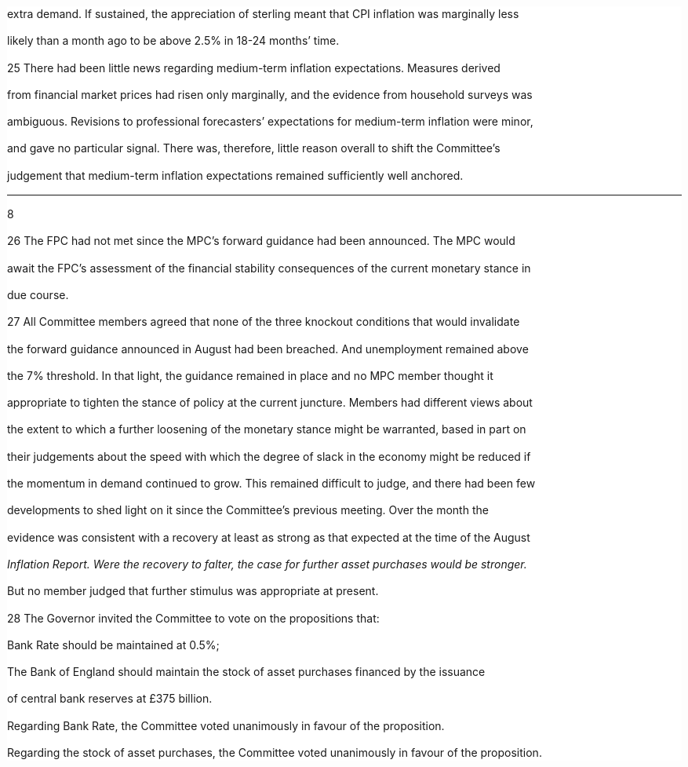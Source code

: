 extra demand. If sustained, the appreciation of sterling meant that CPI inflation was marginally less

likely than a month ago to be above 2.5% in 18-24 months’ time.

25 There had been little news regarding medium-term inflation expectations. Measures derived

from financial market prices had risen only marginally, and the evidence from household surveys was

ambiguous. Revisions to professional forecasters’ expectations for medium-term inflation were minor,

and gave no particular signal. There was, therefore, little reason overall to shift the Committee’s

judgement that medium-term inflation expectations remained sufficiently well anchored.


-----

8

26 The FPC had not met since the MPC’s forward guidance had been announced. The MPC would

await the FPC’s assessment of the financial stability consequences of the current monetary stance in

due course.

27 All Committee members agreed that none of the three knockout conditions that would invalidate

the forward guidance announced in August had been breached. And unemployment remained above

the 7% threshold. In that light, the guidance remained in place and no MPC member thought it

appropriate to tighten the stance of policy at the current juncture. Members had different views about

the extent to which a further loosening of the monetary stance might be warranted, based in part on

their judgements about the speed with which the degree of slack in the economy might be reduced if

the momentum in demand continued to grow. This remained difficult to judge, and there had been few

developments to shed light on it since the Committee’s previous meeting. Over the month the

evidence was consistent with a recovery at least as strong as that expected at the time of the August

_Inflation Report. Were the recovery to falter, the case for further asset purchases would be stronger._

But no member judged that further stimulus was appropriate at present.

28 The Governor invited the Committee to vote on the propositions that:

Bank Rate should be maintained at 0.5%;

The Bank of England should maintain the stock of asset purchases financed by the issuance

of central bank reserves at £375 billion.

Regarding Bank Rate, the Committee voted unanimously in favour of the proposition.

Regarding the stock of asset purchases, the Committee voted unanimously in favour of the proposition.
